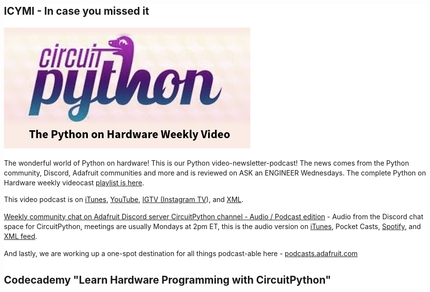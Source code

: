 ## ICYMI - In case you missed it

[![ICYMI](../assets/20210727/20210727icymi.jpg)](https://www.youtube.com/playlist?list=PLjF7R1fz_OOXRMjM7Sm0J2Xt6H81TdDev)

The wonderful world of Python on hardware! This is our Python video-newsletter-podcast! The news comes from the Python community, Discord, Adafruit communities and more and is reviewed on ASK an ENGINEER Wednesdays. The complete Python on Hardware weekly videocast [playlist is here](https://www.youtube.com/playlist?list=PLjF7R1fz_OOXRMjM7Sm0J2Xt6H81TdDev). 

This video podcast is on [iTunes](https://itunes.apple.com/us/podcast/python-on-hardware/id1451685192?mt=2), [YouTube](http://adafru.it/pohepisodes), [IGTV (Instagram TV](https://www.instagram.com/adafruit/channel/)), and [XML](https://itunes.apple.com/us/podcast/python-on-hardware/id1451685192?mt=2).

[Weekly community chat on Adafruit Discord server CircuitPython channel - Audio / Podcast edition](https://itunes.apple.com/us/podcast/circuitpython-weekly-meeting/id1451685016) - Audio from the Discord chat space for CircuitPython, meetings are usually Mondays at 2pm ET, this is the audio version on [iTunes](https://itunes.apple.com/us/podcast/circuitpython-weekly-meeting/id1451685016), Pocket Casts, [Spotify](https://adafru.it/spotify), and [XML feed](https://adafruit-podcasts.s3.amazonaws.com/circuitpython_weekly_meeting/audio-podcast.xml).

And lastly, we are working up a one-spot destination for all things podcast-able here - [podcasts.adafruit.com](https://podcasts.adafruit.com/)

## Codecademy "Learn Hardware Programming with CircuitPython"
